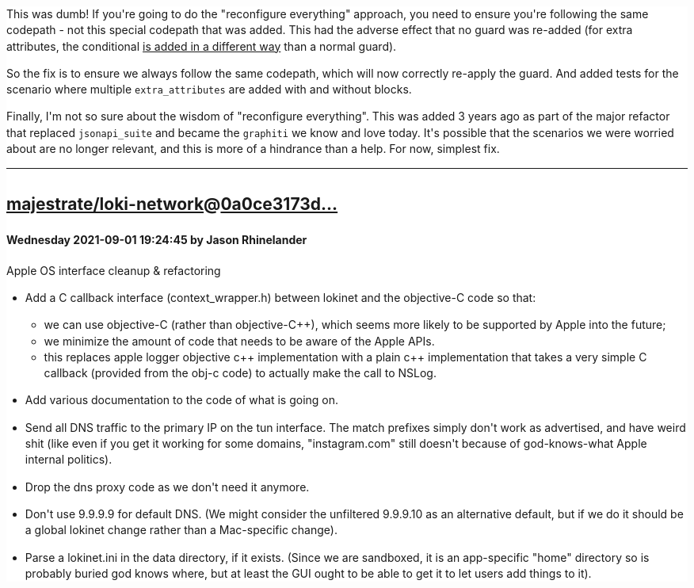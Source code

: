 This was dumb! If you're going to do the "reconfigure everything"
approach, you need to ensure you're following the same codepath - not
this special codepath that was added. This had the adverse effect that
no guard was re-added (for extra attributes, the conditional [is added
in a different way](https://github.com/graphiti-api/graphiti/blob/master/lib/graphiti/extensions/extra_attribute.rb#L43) than a normal guard).

So the fix is to ensure we always follow the same codepath, which will
now correctly re-apply the guard. And added tests for the scenario where
multiple `extra_attributes` are added with and without blocks.

Finally, I'm not so sure about the wisdom of "reconfigure everything".
This was added 3 years ago as part of the major refactor that replaced
`jsonapi_suite` and became the `graphiti` we know and love today. It's
possible that the scenarios we were worried about are no longer
relevant, and this is more of a hindrance than a help. For now, simplest
fix.

---
## [majestrate/loki-network](https://github.com/majestrate/loki-network)@[0a0ce3173d...](https://github.com/majestrate/loki-network/commit/0a0ce3173d4559f6facd38f0efcf336327639cb4)
#### Wednesday 2021-09-01 19:24:45 by Jason Rhinelander

Apple OS interface cleanup & refactoring

- Add a C callback interface (context_wrapper.h) between lokinet and the
  objective-C code so that:
  - we can use objective-C (rather than objective-C++), which seems more
    likely to be supported by Apple into the future;
  - we minimize the amount of code that needs to be aware of the Apple
    APIs.
  - this replaces apple logger objective c++ implementation with a plain
    c++ implementation that takes a very simple C callback (provided
    from the obj-c code) to actually make the call to NSLog.

- Add various documentation to the code of what is going on.

- Send all DNS traffic to the primary IP on the tun interface.  The
  match prefixes simply don't work as advertised, and have weird shit
  (like even if you get it working for some domains, "instagram.com"
  still doesn't because of god-knows-what Apple internal politics).

- Drop the dns proxy code as we don't need it anymore.

- Don't use 9.9.9.9 for default DNS.  (We might consider the unfiltered
  9.9.9.10 as an alternative default, but if we do it should be a global
  lokinet change rather than a Mac-specific change).

- Parse a lokinet.ini in the data directory, if it exists.  (Since we
  are sandboxed, it is an app-specific "home" directory so is probably
  buried god knows where, but at least the GUI ought to be able to get
  it to let users add things to it).
